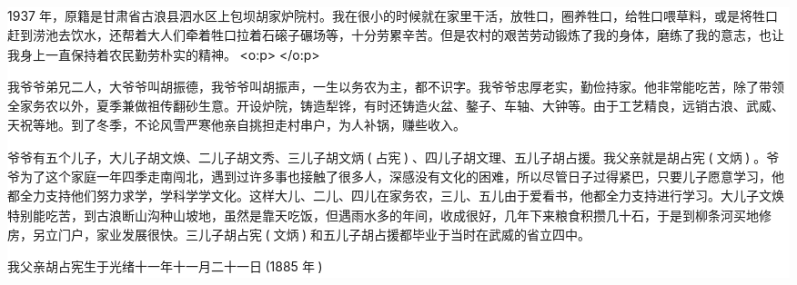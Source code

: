   1937
  <span lang="ZH-CN" style='font-family:宋体;
mso-ascii-font-family:"Times New Roman"'>
   年，原籍是甘肃省古浪县泗水区上包坝胡家炉院村。我在很小的时候就在家里干活，放牲口，圈养牲口，给牲口喂草料，或是将牲口赶到涝池去饮水，还帮着大人们牵着牲口拉着石磙子碾场等，十分劳累辛苦。但是农村的艰苦劳动锻炼了我的身体，磨练了我的意志，也让我身上一直保持着农民勤劳朴实的精神。
  </span>
  <o:p>
  </o:p>
 </p>
 <p class="MsoNormal">
  <span lang="ZH-CN" style='font-family:宋体;mso-ascii-font-family:
"Times New Roman"'>
   我爷爷弟兄二人，大爷爷叫胡振德，我爷爷叫胡振声，一生以务农为主，都不识字。我爷爷忠厚老实，勤俭持家。他非常能吃苦，除了带领全家务农以外，夏季兼做祖传翻砂生意。开设炉院，铸造犁铧，有时还铸造火盆、鏊子、车轴、大钟等。由于工艺精良，远销古浪、武威、天祝等地。到了冬季，不论风雪严寒他亲自挑担走村串户，为人补锅，赚些收入。
  </span>
  <o:p>
  </o:p>
 </p>
 <p class="MsoNormal">
  <span lang="ZH-CN" style='font-family:宋体;mso-ascii-font-family:
"Times New Roman"'>
   爷爷有五个儿子，大儿子胡文焕、二儿子胡文秀、三儿子胡文炳
  </span>
  (
  <span lang="ZH-CN" style='font-family:宋体;mso-ascii-font-family:"Times New Roman"'>
   占宪
  </span>
  )
  <span lang="ZH-CN" style='font-family:宋体;mso-ascii-font-family:"Times New Roman"'>
   、四儿子胡文理、五儿子胡占援。我父亲就是胡占宪
  </span>
  (
  <span lang="ZH-CN" style='font-family:宋体;mso-ascii-font-family:"Times New Roman"'>
   文炳
  </span>
  )
  <span lang="ZH-CN" style='font-family:宋体;mso-ascii-font-family:"Times New Roman"'>
   。爷爷为了这个家庭一年四季走南闯北，遇到过许多事也接触了很多人，深感没有文化的困难，所以尽管日子过得紧巴，只要儿子愿意学习，他都全力支持他们努力求学，学科学学文化。这样大儿、二儿、四儿在家务农，三儿、五儿由于爱看书，他都全力支持进行学习。大儿子文焕特别能吃苦，到古浪断山沟种山坡地，虽然是靠天吃饭，但遇雨水多的年间，收成很好，几年下来粮食积攒几十石，于是到柳条河买地修房，另立门户，家业发展很快。三儿子胡占宪
  </span>
  (
  <span lang="ZH-CN" style='font-family:宋体;mso-ascii-font-family:"Times New Roman"'>
   文炳
  </span>
  )
  <span lang="ZH-CN" style='font-family:宋体;mso-ascii-font-family:"Times New Roman"'>
   和五儿子胡占援都毕业于当时在武威的省立四中。
  </span>
  <o:p>
  </o:p>
 </p>
 <p class="MsoNormal">
  <span lang="ZH-CN" style='font-family:宋体;mso-ascii-font-family:
"Times New Roman"'>
   我父亲胡占宪生于光绪十一年十一月二十一日
  </span>
  (1885
  <span lang="ZH-CN" style='font-family:宋体;mso-ascii-font-family:"Times New Roman"'>
   年
  </span>
  )
  <span lang="ZH-CN" style='font-family:宋体;mso-ascii-font-family:"Times New Roman"'>